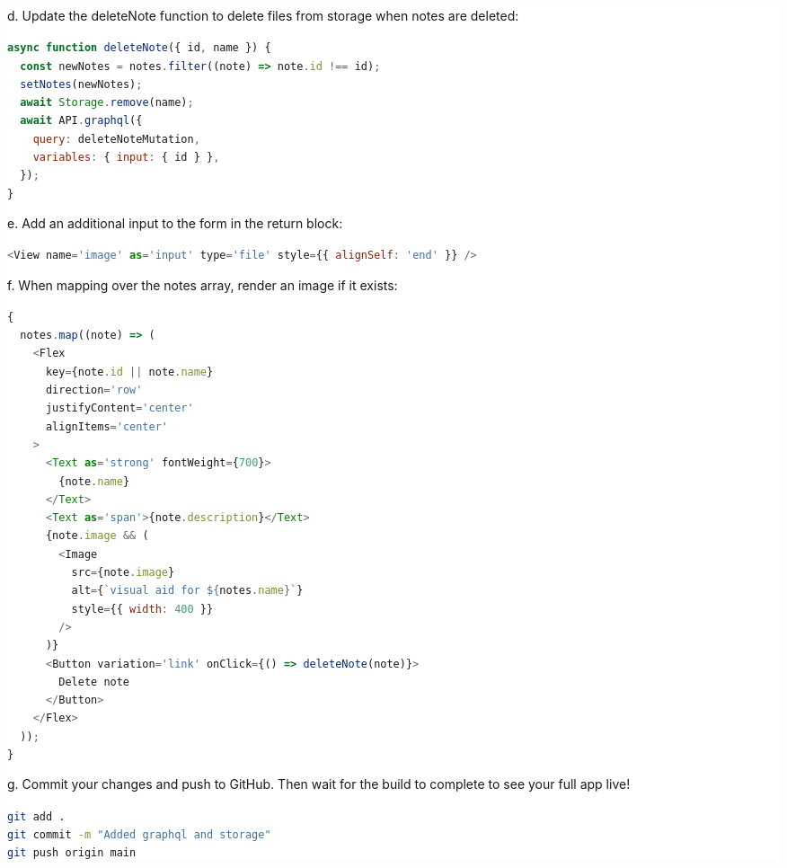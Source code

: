d. Update the deleteNote function to delete files from storage when notes are deleted:

```Javascript
async function deleteNote({ id, name }) {
  const newNotes = notes.filter((note) => note.id !== id);
  setNotes(newNotes);
  await Storage.remove(name);
  await API.graphql({
    query: deleteNoteMutation,
    variables: { input: { id } },
  });
}
```

e. Add an additional input to the form in the return block:

```Javascript
<View name='image' as='input' type='file' style={{ alignSelf: 'end' }} />
```

f. When mapping over the notes array, render an image if it exists:

```Javascript
{
  notes.map((note) => (
    <Flex
      key={note.id || note.name}
      direction='row'
      justifyContent='center'
      alignItems='center'
    >
      <Text as='strong' fontWeight={700}>
        {note.name}
      </Text>
      <Text as='span'>{note.description}</Text>
      {note.image && (
        <Image
          src={note.image}
          alt={`visual aid for ${notes.name}`}
          style={{ width: 400 }}
        />
      )}
      <Button variation='link' onClick={() => deleteNote(note)}>
        Delete note
      </Button>
    </Flex>
  ));
}
```

g. Commit your changes and push to GitHub. Then wait for the build to complete to see your full app live!

```bash
git add .
git commit -m "Added graphql and storage"
git push origin main
```
